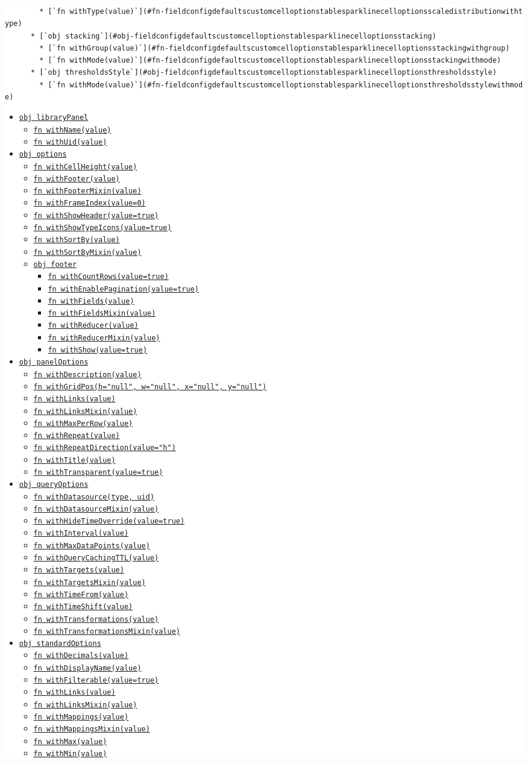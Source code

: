             * [`fn withType(value)`](#fn-fieldconfigdefaultscustomcelloptionstablesparklinecelloptionsscaledistributionwithtype)
          * [`obj stacking`](#obj-fieldconfigdefaultscustomcelloptionstablesparklinecelloptionsstacking)
            * [`fn withGroup(value)`](#fn-fieldconfigdefaultscustomcelloptionstablesparklinecelloptionsstackingwithgroup)
            * [`fn withMode(value)`](#fn-fieldconfigdefaultscustomcelloptionstablesparklinecelloptionsstackingwithmode)
          * [`obj thresholdsStyle`](#obj-fieldconfigdefaultscustomcelloptionstablesparklinecelloptionsthresholdsstyle)
            * [`fn withMode(value)`](#fn-fieldconfigdefaultscustomcelloptionstablesparklinecelloptionsthresholdsstylewithmode)
* [`obj libraryPanel`](#obj-librarypanel)
  * [`fn withName(value)`](#fn-librarypanelwithname)
  * [`fn withUid(value)`](#fn-librarypanelwithuid)
* [`obj options`](#obj-options)
  * [`fn withCellHeight(value)`](#fn-optionswithcellheight)
  * [`fn withFooter(value)`](#fn-optionswithfooter)
  * [`fn withFooterMixin(value)`](#fn-optionswithfootermixin)
  * [`fn withFrameIndex(value=0)`](#fn-optionswithframeindex)
  * [`fn withShowHeader(value=true)`](#fn-optionswithshowheader)
  * [`fn withShowTypeIcons(value=true)`](#fn-optionswithshowtypeicons)
  * [`fn withSortBy(value)`](#fn-optionswithsortby)
  * [`fn withSortByMixin(value)`](#fn-optionswithsortbymixin)
  * [`obj footer`](#obj-optionsfooter)
    * [`fn withCountRows(value=true)`](#fn-optionsfooterwithcountrows)
    * [`fn withEnablePagination(value=true)`](#fn-optionsfooterwithenablepagination)
    * [`fn withFields(value)`](#fn-optionsfooterwithfields)
    * [`fn withFieldsMixin(value)`](#fn-optionsfooterwithfieldsmixin)
    * [`fn withReducer(value)`](#fn-optionsfooterwithreducer)
    * [`fn withReducerMixin(value)`](#fn-optionsfooterwithreducermixin)
    * [`fn withShow(value=true)`](#fn-optionsfooterwithshow)
* [`obj panelOptions`](#obj-paneloptions)
  * [`fn withDescription(value)`](#fn-paneloptionswithdescription)
  * [`fn withGridPos(h="null", w="null", x="null", y="null")`](#fn-paneloptionswithgridpos)
  * [`fn withLinks(value)`](#fn-paneloptionswithlinks)
  * [`fn withLinksMixin(value)`](#fn-paneloptionswithlinksmixin)
  * [`fn withMaxPerRow(value)`](#fn-paneloptionswithmaxperrow)
  * [`fn withRepeat(value)`](#fn-paneloptionswithrepeat)
  * [`fn withRepeatDirection(value="h")`](#fn-paneloptionswithrepeatdirection)
  * [`fn withTitle(value)`](#fn-paneloptionswithtitle)
  * [`fn withTransparent(value=true)`](#fn-paneloptionswithtransparent)
* [`obj queryOptions`](#obj-queryoptions)
  * [`fn withDatasource(type, uid)`](#fn-queryoptionswithdatasource)
  * [`fn withDatasourceMixin(value)`](#fn-queryoptionswithdatasourcemixin)
  * [`fn withHideTimeOverride(value=true)`](#fn-queryoptionswithhidetimeoverride)
  * [`fn withInterval(value)`](#fn-queryoptionswithinterval)
  * [`fn withMaxDataPoints(value)`](#fn-queryoptionswithmaxdatapoints)
  * [`fn withQueryCachingTTL(value)`](#fn-queryoptionswithquerycachingttl)
  * [`fn withTargets(value)`](#fn-queryoptionswithtargets)
  * [`fn withTargetsMixin(value)`](#fn-queryoptionswithtargetsmixin)
  * [`fn withTimeFrom(value)`](#fn-queryoptionswithtimefrom)
  * [`fn withTimeShift(value)`](#fn-queryoptionswithtimeshift)
  * [`fn withTransformations(value)`](#fn-queryoptionswithtransformations)
  * [`fn withTransformationsMixin(value)`](#fn-queryoptionswithtransformationsmixin)
* [`obj standardOptions`](#obj-standardoptions)
  * [`fn withDecimals(value)`](#fn-standardoptionswithdecimals)
  * [`fn withDisplayName(value)`](#fn-standardoptionswithdisplayname)
  * [`fn withFilterable(value=true)`](#fn-standardoptionswithfilterable)
  * [`fn withLinks(value)`](#fn-standardoptionswithlinks)
  * [`fn withLinksMixin(value)`](#fn-standardoptionswithlinksmixin)
  * [`fn withMappings(value)`](#fn-standardoptionswithmappings)
  * [`fn withMappingsMixin(value)`](#fn-standardoptionswithmappingsmixin)
  * [`fn withMax(value)`](#fn-standardoptionswithmax)
  * [`fn withMin(value)`](#fn-standardoptionswithmin)